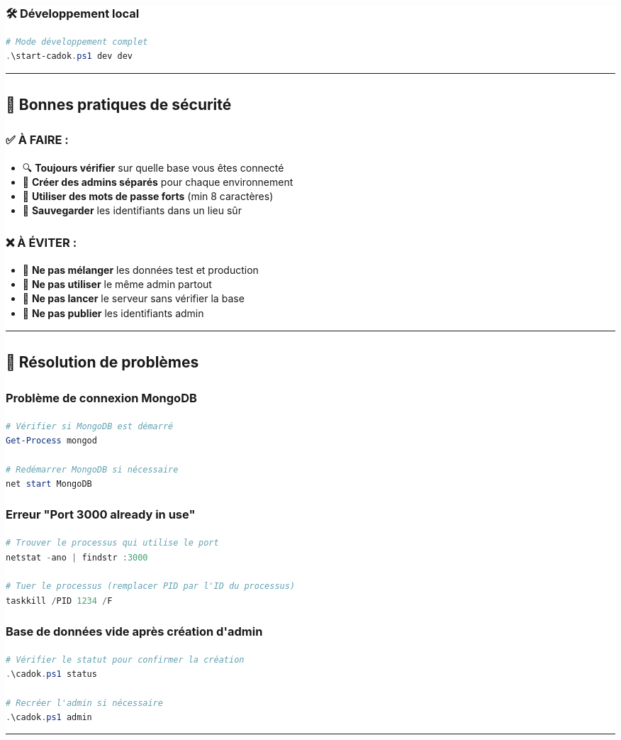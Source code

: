### 🛠️ Développement local
```powershell
# Mode développement complet
.\start-cadok.ps1 dev dev
```

---

## 🚨 Bonnes pratiques de sécurité

### ✅ À FAIRE :
- 🔍 **Toujours vérifier** sur quelle base vous êtes connecté
- 👑 **Créer des admins séparés** pour chaque environnement  
- 🔑 **Utiliser des mots de passe forts** (min 8 caractères)
- 💾 **Sauvegarder** les identifiants dans un lieu sûr

### ❌ À ÉVITER :
- 🚫 **Ne pas mélanger** les données test et production
- 🚫 **Ne pas utiliser** le même admin partout
- 🚫 **Ne pas lancer** le serveur sans vérifier la base
- 🚫 **Ne pas publier** les identifiants admin

---

## 🔧 Résolution de problèmes

### Problème de connexion MongoDB
```powershell
# Vérifier si MongoDB est démarré
Get-Process mongod

# Redémarrer MongoDB si nécessaire  
net start MongoDB
```

### Erreur "Port 3000 already in use"
```powershell
# Trouver le processus qui utilise le port
netstat -ano | findstr :3000

# Tuer le processus (remplacer PID par l'ID du processus)
taskkill /PID 1234 /F
```

### Base de données vide après création d'admin
```powershell
# Vérifier le statut pour confirmer la création
.\cadok.ps1 status

# Recréer l'admin si nécessaire
.\cadok.ps1 admin
```

---